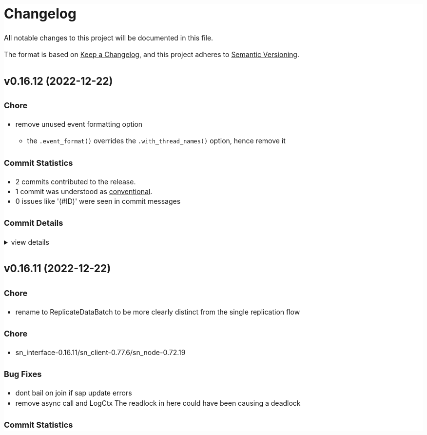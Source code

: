 # Changelog

All notable changes to this project will be documented in this file.

The format is based on [Keep a Changelog](https://keepachangelog.com/en/1.0.0/),
and this project adheres to [Semantic Versioning](https://semver.org/spec/v2.0.0.html).


## v0.16.12 (2022-12-22)

### Chore

 - <csr-id-ff4a6aea4edc722f0aef23cea8100d7c09d3100a/> remove unused event formatting option
   - the `.event_format()` overrides the `.with_thread_names()` option,
     hence remove it

### Commit Statistics

<csr-read-only-do-not-edit/>

 - 2 commits contributed to the release.
 - 1 commit was understood as [conventional](https://www.conventionalcommits.org).
 - 0 issues like '(#ID)' were seen in commit messages

### Commit Details

<csr-read-only-do-not-edit/>

<details><summary>view details</summary></details>

## v0.16.11 (2022-12-22)

<csr-id-3f094260e46e52e7293315cd772000617233d53e/>

### Chore

 - <csr-id-3f094260e46e52e7293315cd772000617233d53e/> rename to ReplicateDataBatch
   to be more clearly distinct from the single replication flow

### Chore

 - <csr-id-6bef36cadd09bba0bff9171a352813e3e860ee2c/> sn_interface-0.16.11/sn_client-0.77.6/sn_node-0.72.19

### Bug Fixes

 - <csr-id-c4b47f1fa7b3d814a0de236f8a50b2c9f89750f2/> dont bail on join if sap update errors
 - <csr-id-386bf375395ace0acf140ae6a8ea42df2457daa4/> remove async call and LogCtx
   The readlock in here could have been causing a deadlock

### Commit Statistics
